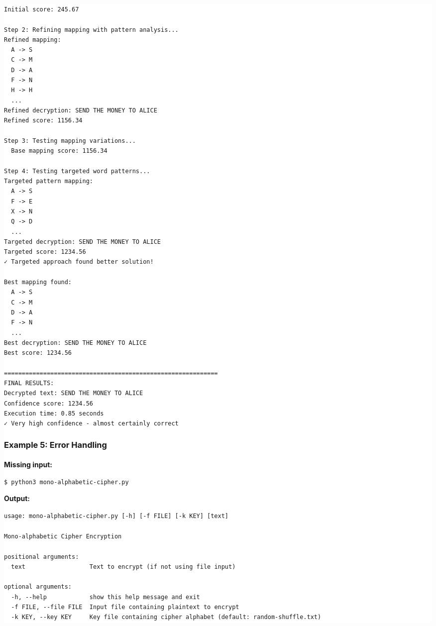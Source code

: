 ```
Initial score: 245.67

Step 2: Refining mapping with pattern analysis...
Refined mapping:
  A -> S
  C -> M
  D -> A
  F -> N
  H -> H
  ...
Refined decryption: SEND THE MONEY TO ALICE
Refined score: 1156.34

Step 3: Testing mapping variations...
  Base mapping score: 1156.34

Step 4: Testing targeted word patterns...
Targeted pattern mapping:
  A -> S
  F -> E
  X -> N
  Q -> D
  ...
Targeted decryption: SEND THE MONEY TO ALICE
Targeted score: 1234.56
✓ Targeted approach found better solution!

Best mapping found:
  A -> S
  C -> M
  D -> A
  F -> N
  ...
Best decryption: SEND THE MONEY TO ALICE
Best score: 1234.56

============================================================
FINAL RESULTS:
Decrypted text: SEND THE MONEY TO ALICE
Confidence score: 1234.56
Execution time: 0.85 seconds
✓ Very high confidence - almost certainly correct
```

### Example 5: Error Handling

**Missing input:**
```bash
$ python3 mono-alphabetic-cipher.py
```

**Output:**
```
usage: mono-alphabetic-cipher.py [-h] [-f FILE] [-k KEY] [text]

Mono-alphabetic Cipher Encryption

positional arguments:
  text                  Text to encrypt (if not using file input)

optional arguments:
  -h, --help            show this help message and exit
  -f FILE, --file FILE  Input file containing plaintext to encrypt
  -k KEY, --key KEY     Key file containing cipher alphabet (default: random-shuffle.txt)
```